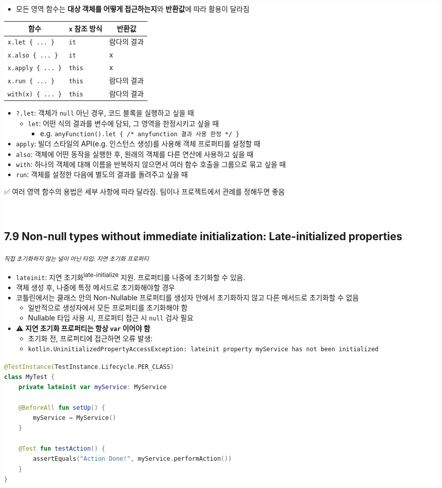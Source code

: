 - 모든 영역 함수는 **대상 객체를 어떻게 접근하는지**와 **반환값**에 따라 활용이 달라짐

| 함수                | `x` 참조 방식   | 반환값    |
|-------------------|-------------|--------|
| `x.let { ... }`   | `it`        | 람다의 결과 |
| `x.also { ... }`  | `it`        | x      |
| `x.apply { ... }` | `this`      | x      |
| `x.run { ... }`   | `this`      | 람다의 결과 |
| `with(x) { ... }` | `this`      | 람다의 결과 |

- `?.let`: 객체가 `null` 아닌 경우, 코드 블록을 실행하고 싶을 때 
  - `let`: 어떤 식의 결과를 변수에 담되, 그 영역을 한정시키고 싶을 때
    - e.g. `anyFunction().let { /* anyfunction 결과 사용 한정 */ }`
- `apply`: 빌더 스타일의 API(e.g. 인스턴스 생성)를 사용해 객체 프로퍼티를 설정할 때
- `also`: 객체에 어떤 동작을 실행한 후, 원래의 객체를 다른 연산에 사용하고 싶을 때
- `with`: 하나의 객체에 대해 이름을 반복하지 않으면서 여러 함수 호출을 그룹으로 묶고 싶을 때 
- `run`: 객체를 설정한 다음에 별도의 결과를 돌려주고 싶을 때 

✅ 여러 영역 함수의 용법은 세부 사항에 따라 달라짐. 팀이나 프로젝트에서 관례를 정해두면 좋음

<br/>

## 7.9 Non-null types without immediate initialization: Late-initialized properties

<small><i>직접 초기화하지 않는 널이 아닌 타입: 지연 초기화 프로퍼티</i></small>

- `lateinit`: 지연 초기화<sup>late-initialize</sup> 지원. 프로퍼티를 나중에 초기화할 수 있음.
- 객체 생성 후, 나중에 특정 메서드로 초기화해야할 경우
- 코틀린에서는 클래스 안의 Non-Nullable 프로퍼티를 생성자 안에서 초기화하지 않고 다른 메서드로 초기화할 수 없음
  - 일반적으로 생성자에서 모든 프로퍼티를 초기화해야 함
  - Nullable 타입 사용 시, 프로퍼티 접근 시 `null` 검사 필요
- ⚠️ **지연 초기화 프로퍼티는 항상 `var` 이어야 함**
  - 초기화 전, 프로퍼티에 접근하면 오류 발생: 
  - `kotlin.UninitializedPropertyAccessException: lateinit property myService has not been initialized`

```kotlin
@TestInstance(TestInstance.Lifecycle.PER_CLASS)
class MyTest {
    private lateinit var myService: MyService
 
    @BeforeAll fun setUp() {
        myService = MyService()
    }
 
    @Test fun testAction() {
        assertEquals("Action Done!", myService.performAction())
    }
}
```
